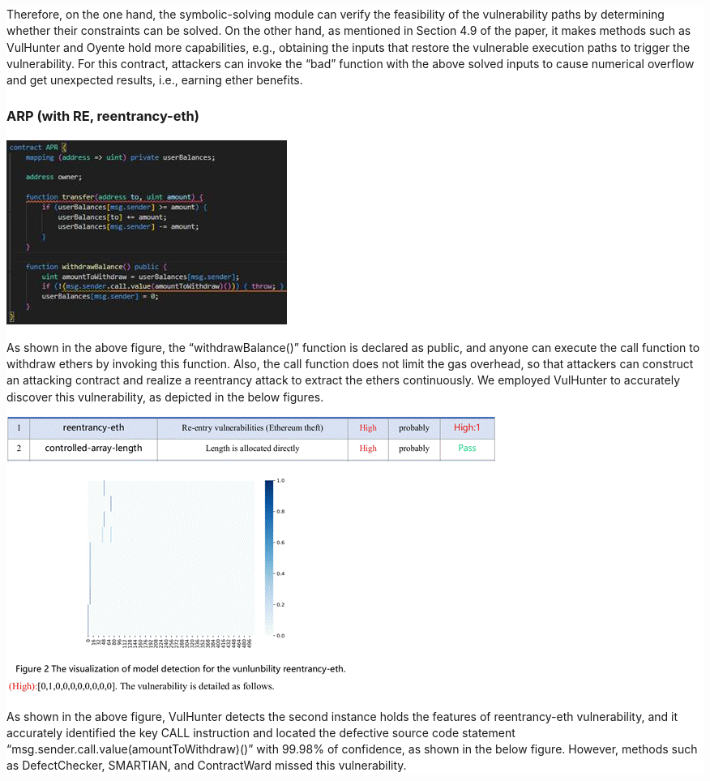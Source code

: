 Therefore, on the one hand, the symbolic-solving module can verify the feasibility of the vulnerability paths by determining whether their constraints can be solved. On the other hand, as mentioned in Section 4.9 of the paper, it makes methods such as VulHunter and Oyente hold more capabilities, e.g., obtaining the inputs that restore the vulnerable execution paths to trigger the vulnerability. For this contract, attackers can invoke the “bad” function with the above solved inputs to cause numerical overflow and get unexpected results, i.e., earning ether benefits. 

### ARP (with RE, reentrancy-eth)

![img](Document_figures/clip_image002-168526554977594.jpg)

As shown in the above figure, the “withdrawBalance()” function is declared as public, and anyone can execute the call function to withdraw ethers by invoking this function. Also, the call function does not limit the gas overhead, so that attackers can construct an attacking contract and realize a reentrancy attack to extract the ethers continuously. We employed VulHunter to accurately discover this vulnerability, as depicted in the below figures.

![descript](Document_figures/clip_image004-168526554977595.gif)

![descript](Document_figures/clip_image006.gif)

As shown in the above figure, VulHunter detects the second instance holds the features of reentrancy-eth vulnerability, and it accurately identified the key CALL instruction and located the defective source code statement “msg.sender.call.value(amountToWithdraw)()” with 99.98% of confidence, as shown in the below figure. However, methods such as DefectChecker, SMARTIAN, and ContractWard missed this vulnerability.

